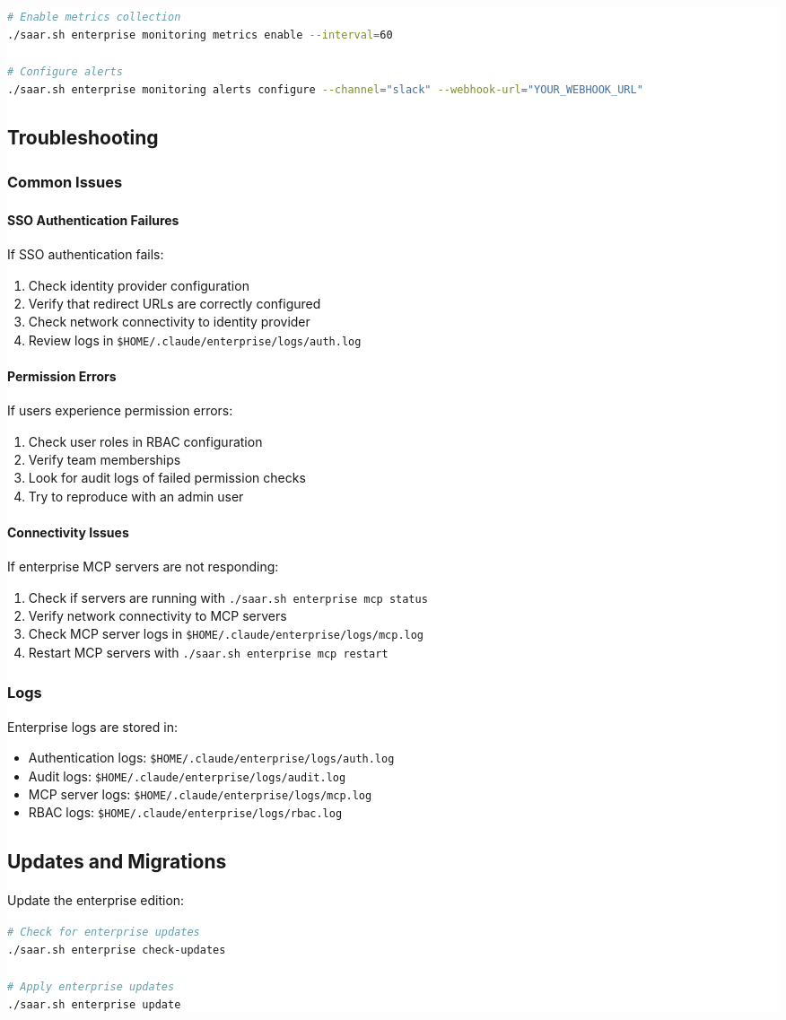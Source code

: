 ```bash
# Enable metrics collection
./saar.sh enterprise monitoring metrics enable --interval=60

# Configure alerts
./saar.sh enterprise monitoring alerts configure --channel="slack" --webhook-url="YOUR_WEBHOOK_URL"
```

## Troubleshooting

### Common Issues

#### SSO Authentication Failures

If SSO authentication fails:

1. Check identity provider configuration
2. Verify that redirect URLs are correctly configured
3. Check network connectivity to identity provider
4. Review logs in `$HOME/.claude/enterprise/logs/auth.log`

#### Permission Errors

If users experience permission errors:

1. Check user roles in RBAC configuration
2. Verify team memberships
3. Look for audit logs of failed permission checks
4. Try to reproduce with an admin user

#### Connectivity Issues

If enterprise MCP servers are not responding:

1. Check if servers are running with `./saar.sh enterprise mcp status`
2. Verify network connectivity to MCP servers
3. Check MCP server logs in `$HOME/.claude/enterprise/logs/mcp.log`
4. Restart MCP servers with `./saar.sh enterprise mcp restart`

### Logs

Enterprise logs are stored in:

- Authentication logs: `$HOME/.claude/enterprise/logs/auth.log`
- Audit logs: `$HOME/.claude/enterprise/logs/audit.log`
- MCP server logs: `$HOME/.claude/enterprise/logs/mcp.log`
- RBAC logs: `$HOME/.claude/enterprise/logs/rbac.log`

## Updates and Migrations

Update the enterprise edition:

```bash
# Check for enterprise updates
./saar.sh enterprise check-updates

# Apply enterprise updates
./saar.sh enterprise update
```
